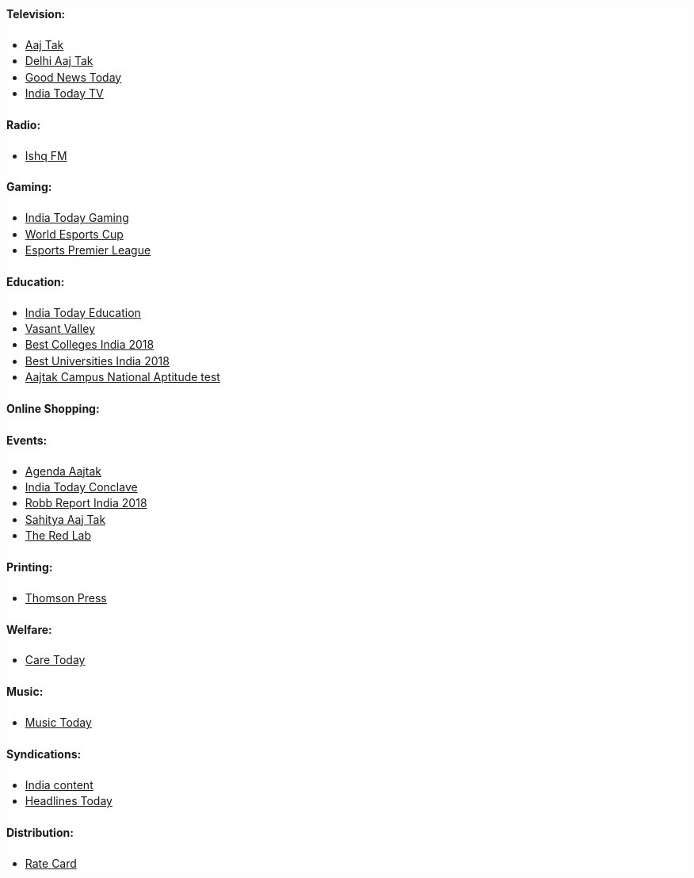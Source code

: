 #### Television:

- [Aaj Tak](https://www.aajtak.in/)
- [Delhi Aaj Tak](http://aajtak.intoday.in/dilliaajtak/)
- [Good News Today](https://www.gnttv.com/)
- [India Today TV](https://www.indiatoday.in/livetv)

#### Radio:

- [Ishq FM](https://www.ishq.com/)

#### Gaming:

- [India Today Gaming](https://www.indiatodaygaming.com/)
- [World Esports Cup](https://www.itg.gg/)
- [Esports Premier League](https://espl.itg.gg/)

#### Education:

- [India Today Education](https://www.indiatoday.in/education-today)
- [Vasant Valley](http://www.vasantvalley.org/)
- [Best Colleges India 2018](https://www.indiatoday.in/bestcolleges/2018)
- [Best Universities India 2018](https://www.indiatoday.in/best-universities)
- [Aajtak Campus National Aptitude test](https://www.aajtakcampus.in/)

#### Online Shopping:

#### Events:

- [Agenda Aajtak](https://aajtak.intoday.in/agenda-aajtak/)
- [India Today Conclave](http://www.indiatodayconclave.com/)
- [Robb Report India 2018](http://www.robbreportindia.com/limitededition/2018/)
- [Sahitya Aaj Tak](https://aajtak.intoday.in/sahitya/2018/)
- [The Red Lab](http://theredlab.in/)

#### Printing:

- [Thomson Press](http://www.thomsonpress.com/)

#### Welfare:

- [Care Today](http://www.caretoday.in/)

#### Music:

- [Music Today](http://www.music-today.com/)

#### Syndications:

- [India content](https://www.indiacontent.in/)
- [Headlines Today](https://www.headlinestoday.in/)

#### Distribution:

- [Rate Card](https://aajtak.intoday.in/distribution/rio/)
